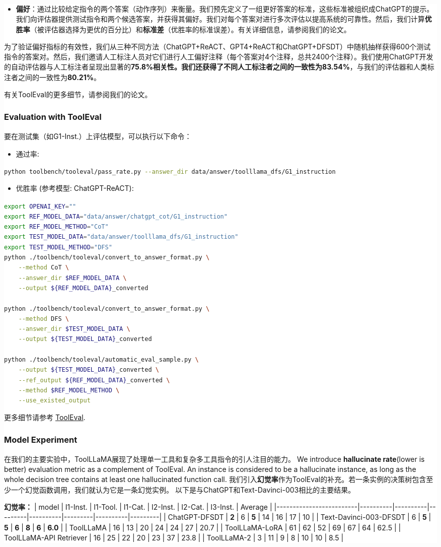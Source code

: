- **偏好**：通过比较给定指令的两个答案（动作序列）来衡量。我们预先定义了一组更好答案的标准，这些标准被组织成ChatGPT的提示。我们向评估器提供测试指令和两个候选答案，并获得其偏好。我们对每个答案对进行多次评估以提高系统的可靠性。然后，我们计算**优胜率**（被评估器选择为更优的百分比）和**标准差**（优胜率的标准误差）。有关详细信息，请参阅我们的论文。

为了验证偏好指标的有效性，我们从三种不同方法（ChatGPT+ReACT、GPT4+ReACT和ChatGPT+DFSDT）中随机抽样获得600个测试指令的答案对。然后，我们邀请人工标注人员对它们进行人工偏好注释（每个答案对4个注释，总共2400个注释）。我们使用ChatGPT开发的自动评估器与人工标注者呈现出显著的**75.8%**相关性。我们还获得了不同人工标注者之间的一致性为**83.54%**，与我们的评估器和人类标注者之间的一致性为**80.21%**。

有关ToolEval的更多细节，请参阅我们的论文。


### Evaluation with ToolEval
要在测试集（如G1-Inst.）上评估模型，可以执行以下命令：
- 通过率:
```bash
python toolbench/tooleval/pass_rate.py --answer_dir data/answer/toolllama_dfs/G1_instruction
```
- 优胜率 (参考模型: ChatGPT-ReACT):
```bash
export OPENAI_KEY=""
export REF_MODEL_DATA="data/answer/chatgpt_cot/G1_instruction"
export REF_MODEL_METHOD="CoT"
export TEST_MODEL_DATA="data/answer/toolllama_dfs/G1_instruction"
export TEST_MODEL_METHOD="DFS"
python ./toolbench/tooleval/convert_to_answer_format.py \
    --method CoT \
    --answer_dir $REF_MODEL_DATA \
    --output ${REF_MODEL_DATA}_converted

python ./toolbench/tooleval/convert_to_answer_format.py \
    --method DFS \
    --answer_dir $TEST_MODEL_DATA \
    --output ${TEST_MODEL_DATA}_converted

python ./toolbench/tooleval/automatic_eval_sample.py \
    --output ${TEST_MODEL_DATA}_converted \
    --ref_output ${REF_MODEL_DATA}_converted \
    --method $REF_MODEL_METHOD \
    --use_existed_output
```

更多细节请参考 [ToolEval](https://github.com/OpenBMB/ToolBench/blob/master/toolbench/tooleval/README_ZH.md).


### Model Experiment

在我们的主要实验中，ToolLLaMA展现了处理单一工具和复杂多工具指令的引人注目的能力。
We introduce **hallucinate rate**(lower is better) evaluation metric as a complement of ToolEval. An instance is considered to be a hallucinate instance, as long as the whole decision tree contains at least one hallucinated function call.
我们引入**幻觉率**作为ToolEval的补充。若一条实例的决策树包含至少一个幻觉函数调用，我们就认为它是一条幻觉实例。
以下是与ChatGPT和Text-Davinci-003相比的主要结果。

**幻觉率：**
| model                   | I1-Inst. | I1-Tool. | I1-Cat. | I2-Inst. | I2-Cat. | I3-Inst. | Average |
|-------------------------|----------|----------|---------|----------|---------|----------|---------|
| ChatGPT-DFSDT           | **2**    | 6        | **5**   | 14       | 16      | 17       | 10      |
| Text-Davinci-003-DFSDT  | 6        | **5**    | **5**   | **6**    | **8**   | **6**    | **6.0** |
| ToolLLaMA               | 16       | 13       | 20      | 24       | 24      | 27       | 20.7    |
| ToolLLaMA-LoRA          | 61       | 62       | 52      | 69       | 67      | 64       | 62.5    |
| ToolLLaMA-API Retriever | 16       | 25       | 22      | 20       | 23      | 37       | 23.8    |
| ToolLLaMA-2             | 3        | 11       | 9       | 8        | 10      | 10       | 8.5     |

